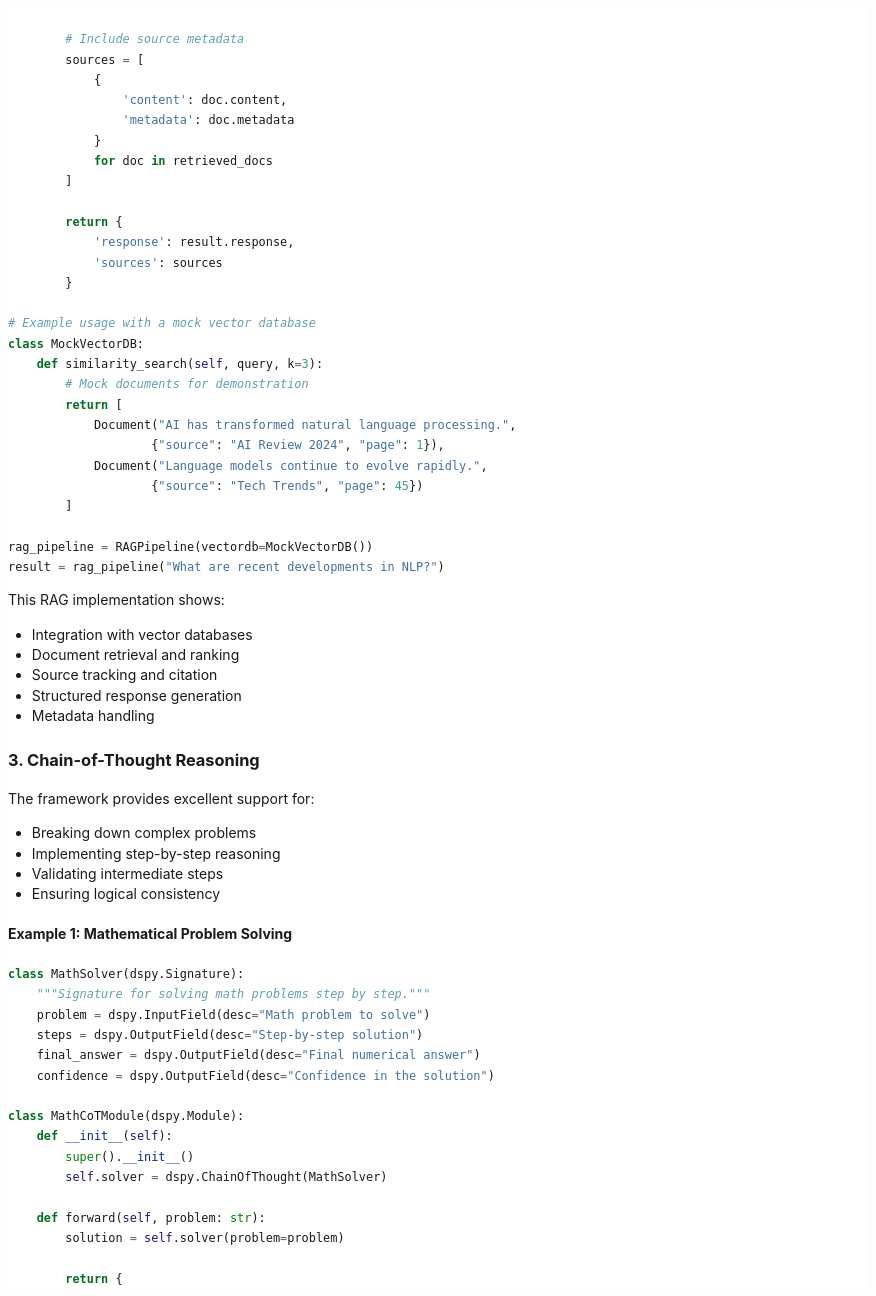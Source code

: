 ```python
        
        # Include source metadata
        sources = [
            {
                'content': doc.content,
                'metadata': doc.metadata
            }
            for doc in retrieved_docs
        ]
        
        return {
            'response': result.response,
            'sources': sources
        }

# Example usage with a mock vector database
class MockVectorDB:
    def similarity_search(self, query, k=3):
        # Mock documents for demonstration
        return [
            Document("AI has transformed natural language processing.",
                    {"source": "AI Review 2024", "page": 1}),
            Document("Language models continue to evolve rapidly.",
                    {"source": "Tech Trends", "page": 45})
        ]

rag_pipeline = RAGPipeline(vectordb=MockVectorDB())
result = rag_pipeline("What are recent developments in NLP?")
```

This RAG implementation shows:
- Integration with vector databases
- Document retrieval and ranking
- Source tracking and citation
- Structured response generation
- Metadata handling

### 3. Chain-of-Thought Reasoning

The framework provides excellent support for:
- Breaking down complex problems
- Implementing step-by-step reasoning
- Validating intermediate steps
- Ensuring logical consistency

#### Example 1: Mathematical Problem Solving

```python
class MathSolver(dspy.Signature):
    """Signature for solving math problems step by step."""
    problem = dspy.InputField(desc="Math problem to solve")
    steps = dspy.OutputField(desc="Step-by-step solution")
    final_answer = dspy.OutputField(desc="Final numerical answer")
    confidence = dspy.OutputField(desc="Confidence in the solution")

class MathCoTModule(dspy.Module):
    def __init__(self):
        super().__init__()
        self.solver = dspy.ChainOfThought(MathSolver)
    
    def forward(self, problem: str):
        solution = self.solver(problem=problem)
        
        return {
```